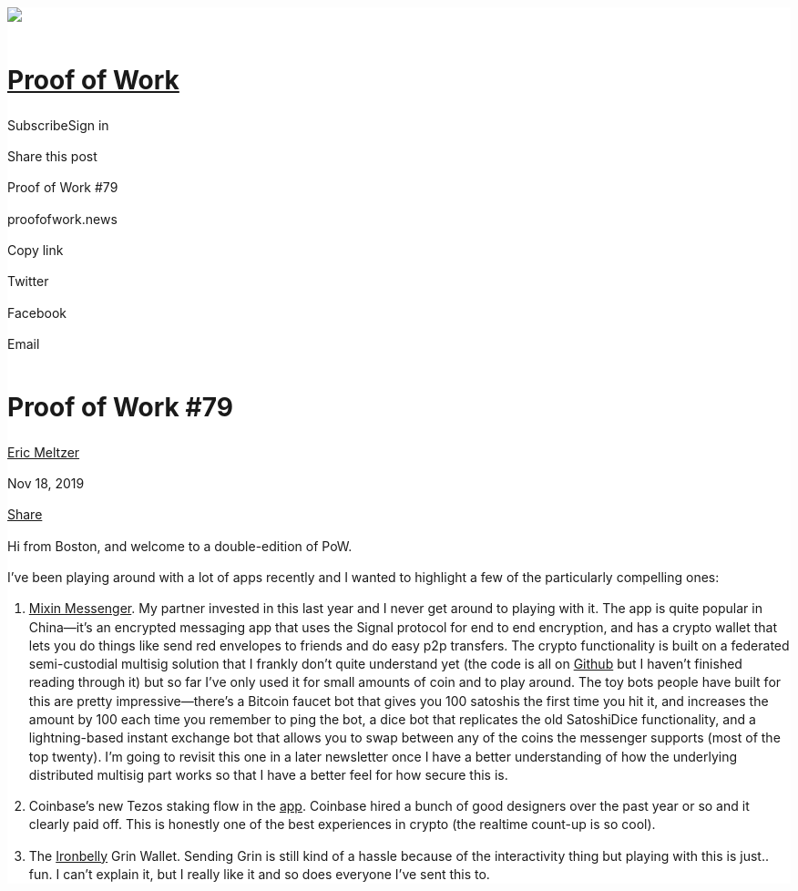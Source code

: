 [![](https://substackcdn.com/image/fetch/w_96,c_limit,f_auto,q_auto:good,fl_progressive:steep/https%3A%2F%2Fbucketeer-e05bbc84-baa3-437e-9518-adb32be77984.s3.amazonaws.com%2Fpublic%2Fimages%2F37b09348-f4f1-47a2-b9e0-a2007299e6e4_256x256)](https://proofofwork.news)

# [Proof of Work](https://proofofwork.news)

SubscribeSign in

Share this post

Proof of Work #79

proofofwork.news

Copy link

Twitter

Facebook

Email

# Proof of Work #79

[Eric Meltzer](https://substack.com/profile/138320-eric-meltzer)

Nov 18, 2019

[Share](javascript:void\(0\))

Hi from Boston, and welcome to a double-edition of PoW.

I’ve been playing around with a lot of apps recently and I wanted to highlight
a few of the particularly compelling ones:

  1. [Mixin Messenger](https://mixin.one/messenger). My partner invested in this last year and I never get around to playing with it. The app is quite popular in China—it’s an encrypted messaging app that uses the Signal protocol for end to end encryption, and has a crypto wallet that lets you do things like send red envelopes to friends and do easy p2p transfers. The crypto functionality is built on a federated semi-custodial multisig solution that I frankly don’t quite understand yet (the code is all on [Github](https://github.com/MixinNetwork/mixin/issues) but I haven’t finished reading through it) but so far I’ve only used it for small amounts of coin and to play around. The toy bots people have built for this are pretty impressive—there’s a Bitcoin faucet bot that gives you 100 satoshis the first time you hit it, and increases the amount by 100 each time you remember to ping the bot, a dice bot that replicates the old SatoshiDice functionality, and a lightning-based instant exchange bot that allows you to swap between any of the coins the messenger supports (most of the top twenty). I’m going to revisit this one in a later newsletter once I have a better understanding of how the underlying distributed multisig part works so that I have a better feel for how secure this is.

  2. Coinbase’s new Tezos staking flow in the [app](https://www.coinbase.com/mobile). Coinbase hired a bunch of good designers over the past year or so and it clearly paid off. This is honestly one of the best experiences in crypto (the realtime count-up is so cool). 

  3. The [Ironbelly](https://ironbelly.app/) Grin Wallet. Sending Grin is still kind of a hassle because of the interactivity thing but playing with this is just.. fun. I can’t explain it, but I really like it and so does everyone I’ve sent this to. 
